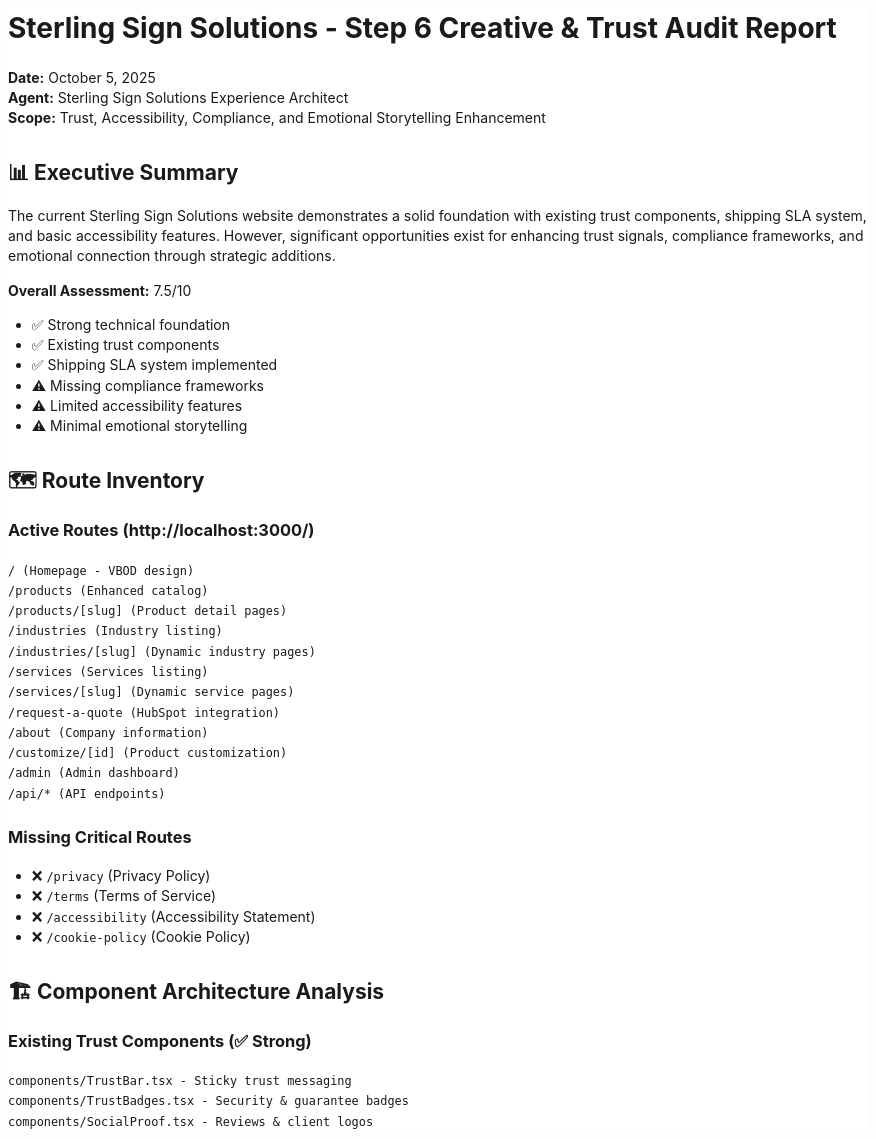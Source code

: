 # Sterling Sign Solutions - Step 6 Creative & Trust Audit Report

**Date:** October 5, 2025  
**Agent:** Sterling Sign Solutions Experience Architect  
**Scope:** Trust, Accessibility, Compliance, and Emotional Storytelling Enhancement  

## 📊 Executive Summary

The current Sterling Sign Solutions website demonstrates a solid foundation with existing trust components, shipping SLA system, and basic accessibility features. However, significant opportunities exist for enhancing trust signals, compliance frameworks, and emotional connection through strategic additions.

**Overall Assessment:** 7.5/10
- ✅ Strong technical foundation
- ✅ Existing trust components
- ✅ Shipping SLA system implemented
- ⚠️ Missing compliance frameworks
- ⚠️ Limited accessibility features
- ⚠️ Minimal emotional storytelling

## 🗺️ Route Inventory

### **Active Routes (http://localhost:3000/)**
```
/ (Homepage - VBOD design)
/products (Enhanced catalog)
/products/[slug] (Product detail pages)
/industries (Industry listing)
/industries/[slug] (Dynamic industry pages)
/services (Services listing)  
/services/[slug] (Dynamic service pages)
/request-a-quote (HubSpot integration)
/about (Company information)
/customize/[id] (Product customization)
/admin (Admin dashboard)
/api/* (API endpoints)
```

### **Missing Critical Routes**
- ❌ `/privacy` (Privacy Policy)
- ❌ `/terms` (Terms of Service)
- ❌ `/accessibility` (Accessibility Statement)
- ❌ `/cookie-policy` (Cookie Policy)

## 🏗️ Component Architecture Analysis

### **Existing Trust Components (✅ Strong)**
```
components/TrustBar.tsx - Sticky trust messaging
components/TrustBadges.tsx - Security & guarantee badges
components/SocialProof.tsx - Reviews & client logos
```
